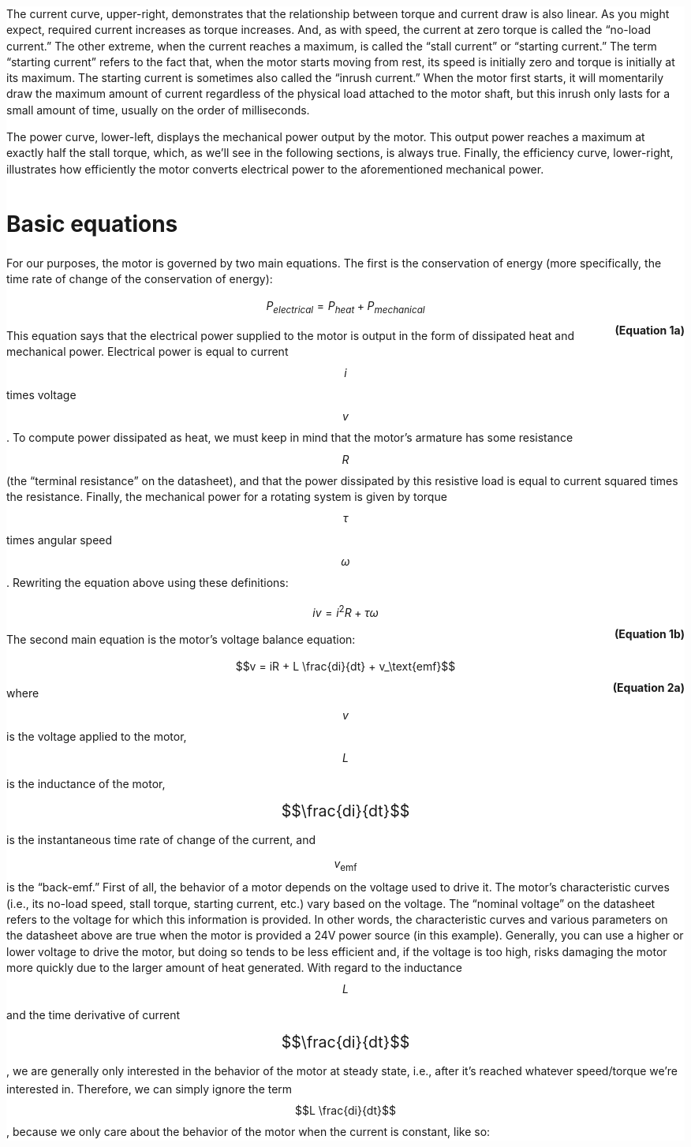 The current curve, upper-right, demonstrates that the relationship between
torque and current draw is also linear. As you might expect, required current
increases as torque increases. And, as with speed, the current at zero torque is
called the &#8220;no-load current.&#8221; The other extreme, when the current
reaches a maximum, is called the &#8220;stall current&#8221; or &#8220;starting
current.&#8221; The term &#8220;starting current&#8221; refers to the fact that,
when the motor starts moving from rest, its speed is initially zero and torque
is initially at its maximum. The starting current is sometimes also called the
&#8220;inrush current.&#8221; When the motor first starts, it will momentarily
draw the maximum amount of current regardless of the physical load attached to
the motor shaft, but this inrush only lasts for a small amount of time, usually
on the order of milliseconds.

The power curve, lower-left, displays the mechanical power output by the motor.
This output power reaches a maximum at exactly half the stall torque, which, as
we&#8217;ll see in the following sections, is always true. Finally, the
efficiency curve, lower-right, illustrates how efficiently the motor converts
electrical power to the aforementioned mechanical power.

# Basic equations

For our purposes, the motor is governed by two main equations. The first is the
conservation of energy (more specifically, the time rate of change of the
conservation of energy):

$$P_{electrical} = P_{heat} + P_{mechanical}$$ <span style="float:right;">**(Equation 1a)**</span>

This equation says that the electrical power supplied to the motor is output in
the form of dissipated heat and mechanical power. Electrical power is equal to
current $$i$$ times voltage $$v$$. To compute power dissipated as heat, we must
keep in mind that the motor&#8217;s armature has some resistance $$R$$ (the
&#8220;terminal resistance&#8221; on the datasheet), and that the power
dissipated by this resistive load is equal to current squared times the
resistance. Finally, the mechanical power for a rotating system is given by
torque $$\tau$$ times angular speed $$\omega$$. Rewriting the equation above
using these definitions:

$$iv = i^2 R + \tau \omega$$ <span id="equation1b" style="float:right;">**(Equation 1b)**</span>

The second main equation is the motor&#8217;s voltage balance equation:

$$v = iR + L \frac{di}{dt} + v_\text{emf}$$ <span id="equation2a" style="float:right;">**(Equation 2a)**</span>

where $$v$$ is the voltage applied to the motor, $$L$$ is the inductance of the
motor, <span style="font-size:1.4em;">$$\frac{di}{dt}$$</span> is the instantaneous time rate of change of the
current, and $$v_\text{emf}$$ is the &#8220;back-emf.&#8221; First of all, the
behavior of a motor depends on the voltage used to drive it. The motor&#8217;s
characteristic curves (i.e., its no-load speed, stall torque, starting current,
etc.) vary based on the voltage. The &#8220;nominal voltage&#8221; on the
datasheet refers to the voltage for which this information is provided. In other
words, the characteristic curves and various parameters on the datasheet above
are true when the motor is provided a 24V power source (in this example).
Generally, you can use a higher or lower voltage to drive the motor, but doing
so tends to be less efficient and, if the voltage is too high, risks damaging
the motor more quickly due to the larger amount of heat generated. With regard
to the inductance $$L$$ and the time derivative of current <span style="font-size:1.4em">$$\frac{di}{dt}$$</span>, we
are generally only interested in the behavior of the motor at steady state,
i.e., after it&#8217;s reached whatever speed/torque we&#8217;re interested in.
Therefore, we can simply ignore the term $$L \frac{di}{dt}$$, because we only
care about the behavior of the motor when the current is constant, like so:
